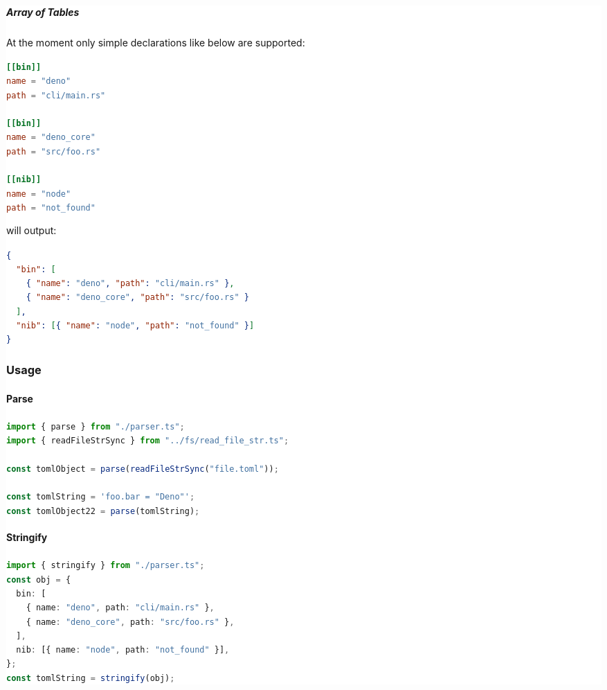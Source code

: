 ##### Array of Tables

At the moment only simple declarations like below are supported:

```toml
[[bin]]
name = "deno"
path = "cli/main.rs"

[[bin]]
name = "deno_core"
path = "src/foo.rs"

[[nib]]
name = "node"
path = "not_found"
```

will output:

```json
{
  "bin": [
    { "name": "deno", "path": "cli/main.rs" },
    { "name": "deno_core", "path": "src/foo.rs" }
  ],
  "nib": [{ "name": "node", "path": "not_found" }]
}
```

### Usage

#### Parse

```ts
import { parse } from "./parser.ts";
import { readFileStrSync } from "../fs/read_file_str.ts";

const tomlObject = parse(readFileStrSync("file.toml"));

const tomlString = 'foo.bar = "Deno"';
const tomlObject22 = parse(tomlString);
```

#### Stringify

```ts
import { stringify } from "./parser.ts";
const obj = {
  bin: [
    { name: "deno", path: "cli/main.rs" },
    { name: "deno_core", path: "src/foo.rs" },
  ],
  nib: [{ name: "node", path: "not_found" }],
};
const tomlString = stringify(obj);
```
